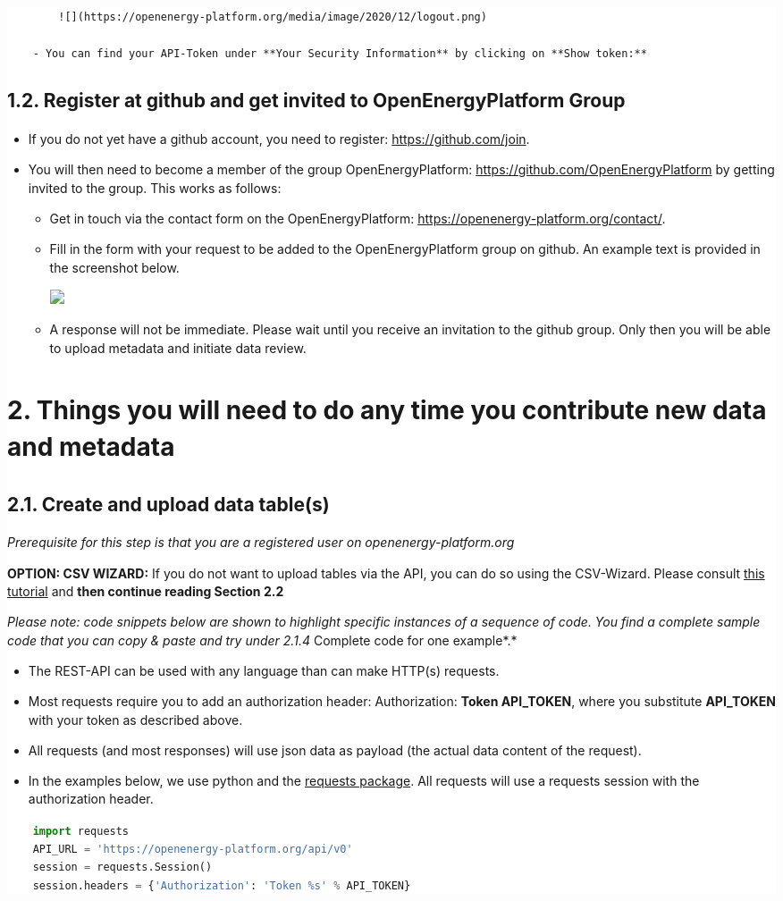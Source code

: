            ![](https://openenergy-platform.org/media/image/2020/12/logout.png)

        - You can find your API-Token under **Your Security Information** by clicking on **Show token:**

## 1.2. Register at github and get invited to OpenEnergyPlatform Group

- If you do not yet have a github account, you need to register: <https://github.com/join>.

- You will then need to become a member of the group OpenEnergyPlatform: <https://github.com/OpenEnergyPlatform> by getting invited to the group. This works as follows:

    - Get in touch via the contact form on the OpenEnergyPlatform: <https://openenergy-platform.org/contact/>.

    - Fill in the form with your request to be added to the OpenEnergyPlatform group on github. An example text is provided in the screenshot below.

        ![](https://openenergy-platform.org/media/image/2020/12/contact.png)

    - A response will not be immediate. Please wait until you receive an invitation to the github group. Only then you will be able to upload metadata and initiate data review.

# 2.  Things you will need to do any time you contribute new data and metadata

## 2.1. Create and upload data table(s)

*Prerequisite for this step is that you are a registered user on openenergy-platform.org*

**OPTION: CSV WIZARD:** If you do not want to upload tables via the API, you can do so using the CSV-Wizard. Please consult [this tutorial](12_wizard.md) and **then continue reading Section 2.2**

*Please note: code snippets below are shown to highlight specific instances of a sequence of code. You find a complete sample code that you can copy & paste and try under 2.1.4* Complete code for one example*.*

- The REST-API can be used with any language than can make HTTP(s) requests.

- Most requests require you to add an authorization header: Authorization: **Token API\_TOKEN**, where you substitute **API\_TOKEN** with your token as described above.

- All requests (and most responses) will use json data as payload (the actual data content of the request).

- In the examples below, we use python and the [requests package](https://2.python-requests.org/en/master/). All requests will use a requests session with the authorization header.

```python
    import requests
    API_URL = 'https://openenergy-platform.org/api/v0'
    session = requests.Session()
    session.headers = {'Authorization': 'Token %s' % API_TOKEN}
```
